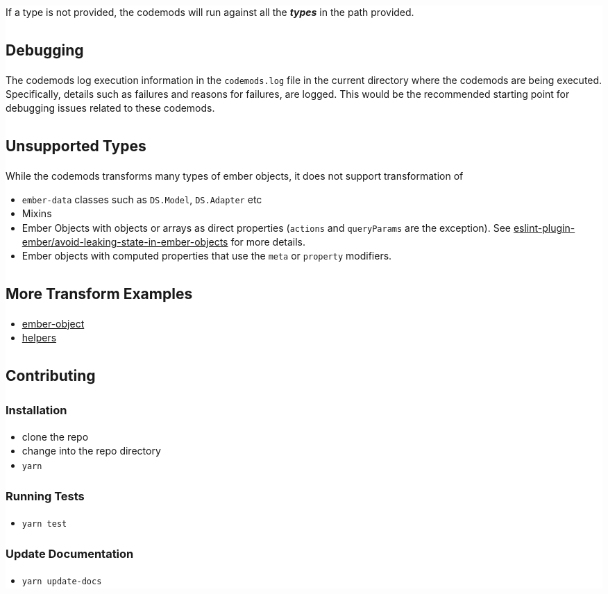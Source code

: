 If a type is not provided, the codemods will run against all the **_types_** in
the path provided.

## Debugging

The codemods log execution information in the `codemods.log` file in the current
directory where the codemods are being executed. Specifically, details such as
failures and reasons for failures, are logged. This would be the recommended
starting point for debugging issues related to these codemods.

## Unsupported Types

While the codemods transforms many types of ember objects, it does not support
transformation of

- `ember-data` classes such as `DS.Model`, `DS.Adapter` etc
- Mixins
- Ember Objects with objects or arrays as direct properties (`actions` and
  `queryParams` are the exception). See [eslint-plugin-ember/avoid-leaking-state-in-ember-objects](https://github.com/ember-cli/eslint-plugin-ember/blob/master/docs/rules/avoid-leaking-state-in-ember-objects.md)
  for more details.
- Ember objects with computed properties that use the `meta` or `property`
  modifiers.

## More Transform Examples



* [ember-object](transforms/ember-object/README.md)
* [helpers](transforms/helpers/README.md)


## Contributing

### Installation

- clone the repo
- change into the repo directory
- `yarn`

### Running Tests

- `yarn test`

### Update Documentation

- `yarn update-docs`
